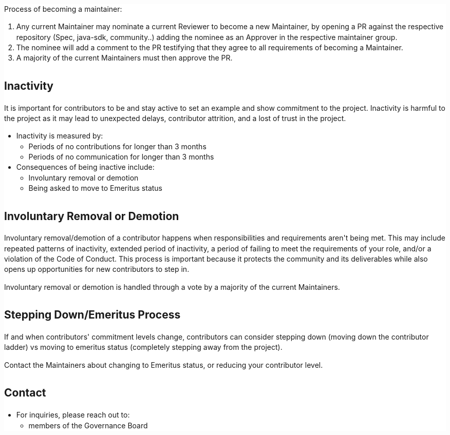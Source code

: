 Process of becoming a maintainer:

1. Any current Maintainer may nominate a current Reviewer to become a new Maintainer, by opening a PR against the respective repository (Spec, java-sdk, community..) adding the nominee as an Approver in the respective maintainer group.
2. The nominee will add a comment to the PR testifying that they agree to all requirements of becoming a Maintainer.
3. A majority of the current Maintainers must then approve the PR.


## Inactivity
It is important for contributors to be and stay active to set an example and show commitment to the project. Inactivity is harmful to the project as it may lead to unexpected delays, contributor attrition, and a lost of trust in the project.

* Inactivity is measured by:
    * Periods of no contributions for longer than 3 months
    * Periods of no communication for longer than 3 months
* Consequences of being inactive include:
    * Involuntary removal or demotion
    * Being asked to move to Emeritus status

## Involuntary Removal or Demotion

Involuntary removal/demotion of a contributor happens when responsibilities and requirements aren't being met. This may include repeated patterns of inactivity, extended period of inactivity, a period of failing to meet the requirements of your role, and/or a violation of the Code of Conduct. This process is important because it protects the community and its deliverables while also opens up opportunities for new contributors to step in.

Involuntary removal or demotion is handled through a vote by a majority of the current Maintainers.

## Stepping Down/Emeritus Process
If and when contributors' commitment levels change, contributors can consider stepping down (moving down the contributor ladder) vs moving to emeritus status (completely stepping away from the project).

Contact the Maintainers about changing to Emeritus status, or reducing your contributor level.

## Contact
* For inquiries, please reach out to:
    *  members of the Governance Board
